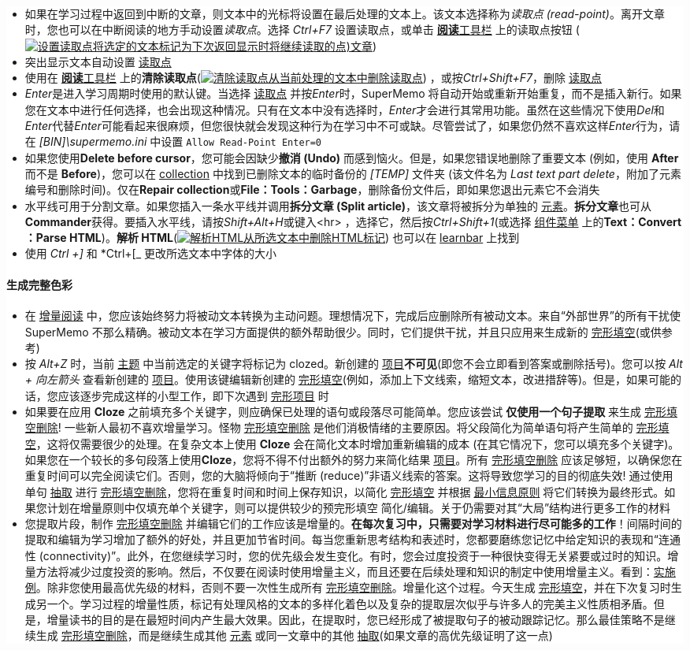 - 如果在学习过程中返回到中断的文章，则文本中的光标将设置在最后处理的文本上。该文本选择称为*读取点 (read-point)*。离开文章时，您也可以在中断阅读的地方手动设置*读取点*。选择 *Ctrl+F7* 设置读取点，或单击 [**阅读**工具栏](http://help.supermemo.org/wiki/Read_toolbar) 上的读取点按钮 ([![设置读取点将选定的文本标记为下次返回显示时将继续读取的点)文章](http://help.supermemo.org/images/4/4f/Set_read-point.png)](http://help.supermemo.org/wiki/File:Set_read-point.png))
- 突出显示文本自动设置 [读取点](http://help.supermemo.org/wiki/Glossary:Read-point)
- 使用在 [**阅读**工具栏](http://help.supermemo.org/wiki/Read_toolbar) 上的**清除读取点**([![清除读取点从当前处理的文本中删除读取点](http://help.supermemo.org/images/4/4d/Clear_read-point.png)](http://help.supermemo.org/wiki/File:Clear_read-point.png)) ，或按*Ctrl+Shift+F7*，删除 [读取点](http://help.supermemo.org/wiki/Glossary:Read-point)
- *Enter*是进入学习周期时使用的默认键。当选择 [读取点](http://help.supermemo.org/wiki/Glossary:Read-point) 并按*Enter*时，SuperMemo 将自动开始或重新开始重复，而不是插入新行。如果您在文本中进行任何选择，也会出现这种情况。只有在文本中没有选择时，*Enter*才会进行其常用功能。虽然在这些情况下使用*Del*和*Enter*代替*Enter*可能看起来很麻烦，但您很快就会发现这种行为在学习中不可或缺。尽管尝试了，如果您仍然不喜欢这样*Enter*行为，请在 *[BIN]\supermemo.ini* 中设置 `Allow Read-Point Enter=0`
- 如果您使用**Delete before cursor**，您可能会因缺少**撤消 (Undo)** 而感到恼火。但是，如果您错误地删除了重要文本 (例如，使用 **After** 而不是 **Before**)，您可以在 [collection](http://help.supermemo.org/wiki/Glossary:Collection) 中找到已删除文本的临时备份的 *[TEMP]* 文件夹 (该文件名为 *Last text part delete*，附加了元素编号和删除时间)。仅在**Repair collection**或**File：Tools：Garbage**，删除备份文件后，即如果您退出元素它不会消失
- 水平线可用于分割文章。如果您插入一条水平线并调用**拆分文章 (Split article)**，该文章将被拆分为单独的 [元素](http://help.supermemo.org/wiki/Glossary:Element)。**拆分文章**也可从**Commander**获得。要插入水平线，请按*Shift+Alt+H*或键入\<hr\> ，选择它，然后按*Ctrl+Shift+1*(或选择 [组件菜单](http://help.supermemo.org/wiki/Component_menu) 上的**Text：Convert ：Parse HTML**)。**解析 HTML**([![解析HTML从所选文本中删除HTML标记](http://help.supermemo.org/images/c/c0/Parse_HTML.png)](http://help.supermemo.org/wiki/File:Parse_HTML.png)) 也可以在 [learnbar](http://help.supermemo.org/wiki/Learnbar) 上找到
- 使用 *Ctrl +]* 和 *Ctrl+[_ 更改所选文本中字体的大小

#### 生成完整色彩

- 在 [增量阅读](http://help.supermemo.org/wiki/Glossary:Incremental_reading) 中，您应该始终努力将被动文本转换为主动问题。理想情况下，完成后应删除所有被动文本。来自“外部世界”的所有干扰使 SuperMemo 不那么精确。被动文本在学习方面提供的额外帮助很少。同时，它们提供干扰，并且只应用来生成新的 [完形填空](http://help.supermemo.org/wiki/Glossary:Cloze_deletion)(或供参考)
- 按 *Alt+Z* 时，当前 [主题](http://help.supermemo.org/wiki/Glossary:Topic) 中当前选定的关键字将标记为 clozed。新创建的 [项目](http://help.supermemo.org/wiki/Glossary:Item)**不可见**(即您不会立即看到答案或删除括号)。您可以按 *Alt + 向左箭头* 查看新创建的 [项目](http://help.supermemo.org/wiki/Glossary:Item)。使用该键编辑新创建的 [完形填空](http://help.supermemo.org/wiki/Glossary:Cloze_deletion)(例如，添加上下文线索，缩短文本，改进措辞等)。但是，如果可能的话，您应该逐步完成这样的小型工作，即下次遇到 [完形项目](http://help.supermemo.org/wiki/Glossary:Cloze_deletion) 时
- 如果要在应用 **Cloze** 之前填充多个关键字，则应确保已处理的语句或段落尽可能简单。您应该尝试 **仅使用一个句子提取** 来生成 [完形填空删除](http://help.supermemo.org/wiki/Glossary:Cloze_deletion)! 一些新人最初不喜欢增量学习。怪物 [完形填空删除](http://help.supermemo.org/wiki/Glossary:Cloze_deletion) 是他们消极情绪的主要原因。将父段简化为简单语句将产生简单的 [完形填空](http://help.supermemo.org/wiki/Glossary:Cloze_deletion)，这将仅需要很少的处理。在复杂文本上使用 **Cloze** 会在简化文本时增加重新编辑的成本 (在其它情况下，您可以填充多个关键字)。如果您在一个较长的多句段落上使用**Cloze**，您将不得不付出额外的努力来简化结果 [项目](http://help.supermemo.org/wiki/Glossary:Item)。所有 [完形填空删除](http://help.supermemo.org/wiki/Glossary:Cloze_deletion) 应该足够短，以确保您在重复时间可以完全阅读它们。否则，您的大脑将倾向于“推断 (reduce)”非语义线索的答案。这将导致您学习的目的彻底失效! 通过使用单句 [抽取](http://help.supermemo.org/wiki/Glossary:Extract) 进行 [完形填空删除](http://help.supermemo.org/wiki/Glossary:Cloze_deletion)，您将在重复时间和时间上保存知识，以简化 [完形填空](http://help.supermemo.org/wiki/Glossary:Cloze_deletion) 并根据 [最小信息原则](http://help.supermemo.org/wiki/Incremental_learning#Minimum_information_principle) 将它们转换为最终形式。如果您计划在增量原则中仅填充单个关键字，则可以提供较少的预完形填空 简化/编辑。关于仍需要对其“大局”结构进行更多工作的材料
- 您提取片段，制作 [完形填空删除](http://help.supermemo.org/wiki/Glossary:Cloze_deletion) 并编辑它们的工作应该是增量的。**在每次复习中，只需要对学习材料进行尽可能多的工作**！间隔时间的提取和编辑为学习增加了额外的好处，并且更加节省时间。每当您重新思考结构和表述时，您都要磨练您记忆中给定知识的表现和“连通性 (connectivity)”。此外，在您继续学习时，您的优先级会发生变化。有时，您会过度投资于一种很快变得无关紧要或过时的知识。增量方法将减少过度投资的影响。然后，不仅要在阅读时使用增量主义，而且还要在后续处理和知识的制定中使用增量主义。看到：[实施例](http://help.supermemo.org/wiki/Incremental_learning#Examples:_Incremental_reading_in_action)。除非您使用最高优先级的材料，否则不要一次性生成所有 [完形填空删除](http://help.supermemo.org/wiki/Glossary:Cloze_deletion)。增量化这个过程。今天生成 [完形填空](http://help.supermemo.org/wiki/Glossary:Cloze_deletion)，并在下次复习时生成另一个。学习过程的增量性质，标记有处理风格的文本的多样化着色以及复杂的提取层次似乎与许多人的完美主义性质相矛盾。但是，增量读书的目的是在最短时间内产生最大效果。因此，在提取时，您已经形成了被提取句子的被动跟踪记忆。那么最佳策略不是继续生成 [完形填空删除](http://help.supermemo.org/wiki/Glossary:Cloze_deletion)，而是继续生成其他 [元素](http://help.supermemo.org/wiki/Glossary:Element) 或同一文章中的其他 [抽取](http://help.supermemo.org/wiki/Glossary:Extract)(如果文章的高优先级证明了这一点)